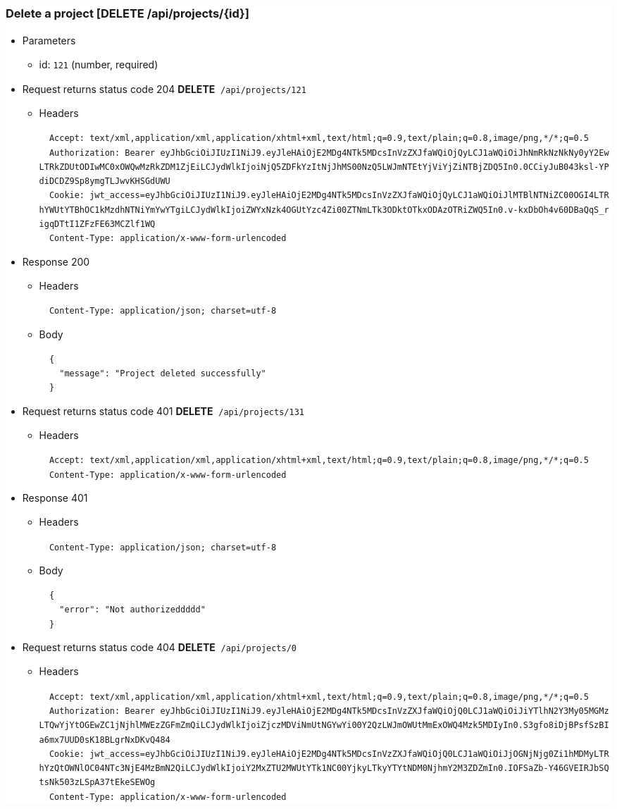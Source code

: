 ### Delete a project [DELETE /api/projects/{id}]

+ Parameters
    + id: `121` (number, required)

+ Request returns status code 204
**DELETE**&nbsp;&nbsp;`/api/projects/121`

    + Headers

            Accept: text/xml,application/xml,application/xhtml+xml,text/html;q=0.9,text/plain;q=0.8,image/png,*/*;q=0.5
            Authorization: Bearer eyJhbGciOiJIUzI1NiJ9.eyJleHAiOjE2MDg4NTk5MDcsInVzZXJfaWQiOjQyLCJ1aWQiOiJhNmRkNzNkNy0yY2EwLTRkZDUtODIwMC0xOWQwMzRkZDM1ZjEiLCJydWlkIjoiNjQ5ZDFkYzItNjJhMS00NzQ5LWJmNTEtYjViYjZiNTBjZDQ5In0.0CCiyJuB043ksl-YPdiDCDZ9Sp8ymgTLJwvKHSGdUWU
            Cookie: jwt_access=eyJhbGciOiJIUzI1NiJ9.eyJleHAiOjE2MDg4NTk5MDcsInVzZXJfaWQiOjQyLCJ1aWQiOiJlMTBlNTNiZC00OGI4LTRhYWUtYTBhOC1kMzdhNTNiYmYwYTgiLCJydWlkIjoiZWYxNzk4OGUtYzc4Zi00ZTNmLTk3ODktOTkxODAzOTRiZWQ5In0.v-kxDbOh4v60DBaQqS_rigqDTtI1ZFzFE63MCZlf1WQ
            Content-Type: application/x-www-form-urlencoded

+ Response 200

    + Headers

            Content-Type: application/json; charset=utf-8

    + Body

            {
              "message": "Project deleted successfully"
            }

+ Request returns status code 401
**DELETE**&nbsp;&nbsp;`/api/projects/131`

    + Headers

            Accept: text/xml,application/xml,application/xhtml+xml,text/html;q=0.9,text/plain;q=0.8,image/png,*/*;q=0.5
            Content-Type: application/x-www-form-urlencoded

+ Response 401

    + Headers

            Content-Type: application/json; charset=utf-8

    + Body

            {
              "error": "Not authorizeddddd"
            }

+ Request returns status code 404
**DELETE**&nbsp;&nbsp;`/api/projects/0`

    + Headers

            Accept: text/xml,application/xml,application/xhtml+xml,text/html;q=0.9,text/plain;q=0.8,image/png,*/*;q=0.5
            Authorization: Bearer eyJhbGciOiJIUzI1NiJ9.eyJleHAiOjE2MDg4NTk5MDcsInVzZXJfaWQiOjQ0LCJ1aWQiOiJiYTlhN2Y3My05MGMzLTQwYjYtOGEwZC1jNjhlMWEzZGFmZmQiLCJydWlkIjoiZjczMDViNmUtNGYwYi00Y2QzLWJmOWUtMmExOWQ4Mzk5MDIyIn0.S3gfo8iDjBPsfSzBIa6mx7UUD0sK18BLgrNxDKvQ484
            Cookie: jwt_access=eyJhbGciOiJIUzI1NiJ9.eyJleHAiOjE2MDg4NTk5MDcsInVzZXJfaWQiOjQ0LCJ1aWQiOiJjOGNjNjg0Zi1hMDMyLTRhYzQtOWNlOC04NTc3NjE4MzBmN2QiLCJydWlkIjoiY2MxZTU2MWUtYTk1NC00YjkyLTkyYTYtNDM0NjhmY2M3ZDZmIn0.IOFSaZb-Y46GVEIRJbSQtsNk503zLSpA37tEkeSEWOg
            Content-Type: application/x-www-form-urlencoded
